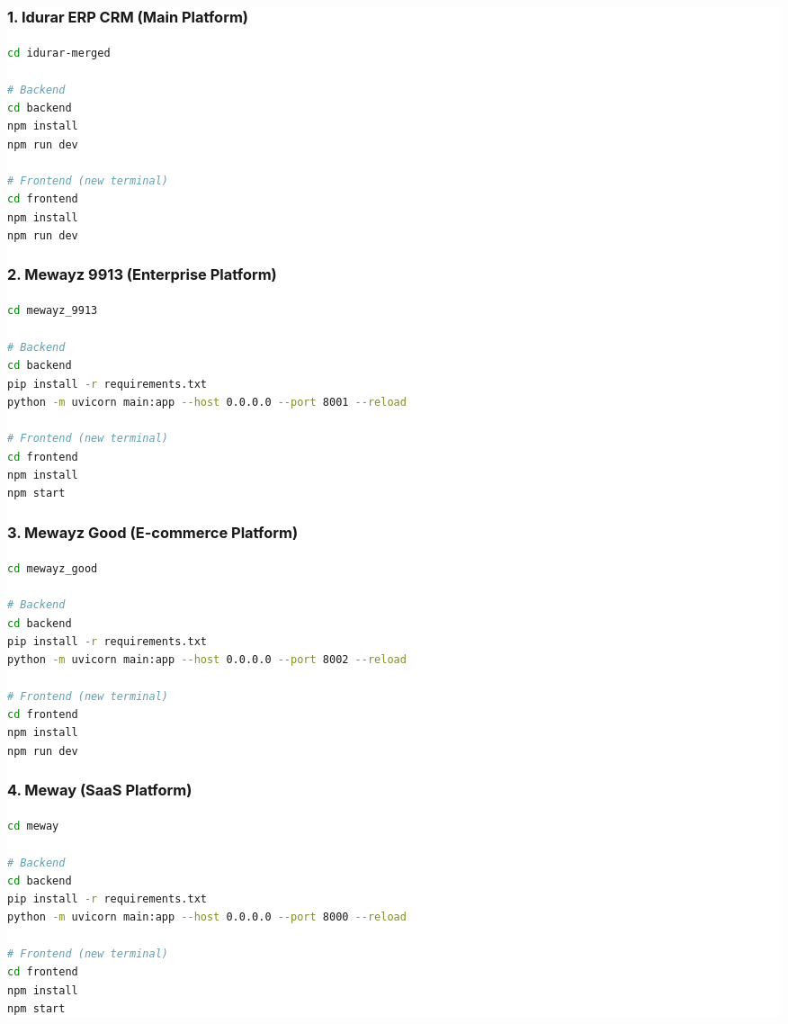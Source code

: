 ### **1. Idurar ERP CRM (Main Platform)**

```bash
cd idurar-merged

# Backend
cd backend
npm install
npm run dev

# Frontend (new terminal)
cd frontend
npm install
npm run dev
```

### **2. Mewayz 9913 (Enterprise Platform)**

```bash
cd mewayz_9913

# Backend
cd backend
pip install -r requirements.txt
python -m uvicorn main:app --host 0.0.0.0 --port 8001 --reload

# Frontend (new terminal)
cd frontend
npm install
npm start
```

### **3. Mewayz Good (E-commerce Platform)**

```bash
cd mewayz_good

# Backend
cd backend
pip install -r requirements.txt
python -m uvicorn main:app --host 0.0.0.0 --port 8002 --reload

# Frontend (new terminal)
cd frontend
npm install
npm run dev
```

### **4. Meway (SaaS Platform)**

```bash
cd meway

# Backend
cd backend
pip install -r requirements.txt
python -m uvicorn main:app --host 0.0.0.0 --port 8000 --reload

# Frontend (new terminal)
cd frontend
npm install
npm start
```
